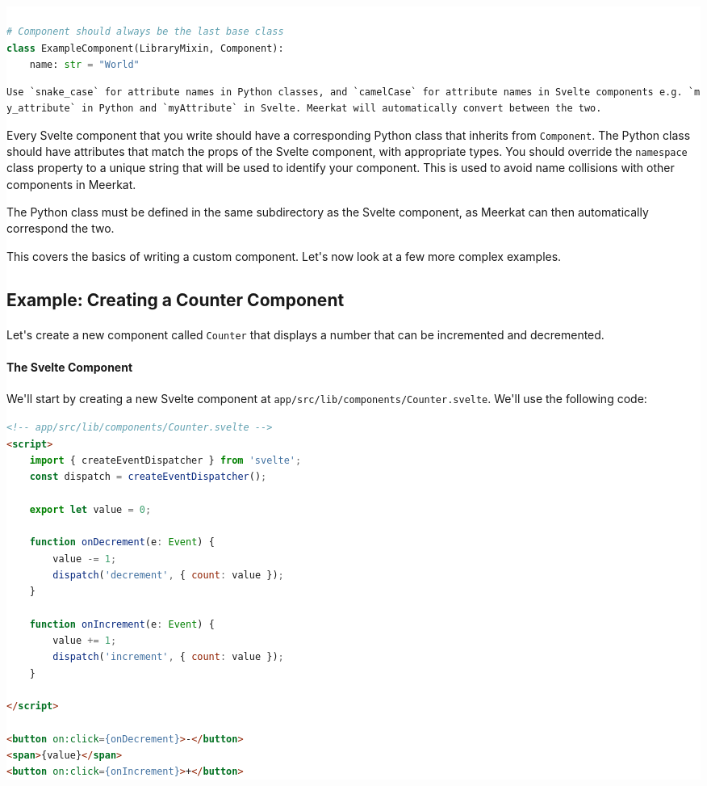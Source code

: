 ```python

# Component should always be the last base class
class ExampleComponent(LibraryMixin, Component):
    name: str = "World"
```
```{margin}
Use `snake_case` for attribute names in Python classes, and `camelCase` for attribute names in Svelte components e.g. `my_attribute` in Python and `myAttribute` in Svelte. Meerkat will automatically convert between the two.
```

Every Svelte component that you write should have a corresponding Python class that inherits from `Component`. The Python class should have attributes that match the props of the Svelte component, with appropriate types. You should override the `namespace` class property to a unique string that will be used to identify your component. This is used to avoid name collisions with other components in Meerkat.

The Python class must be defined in the same subdirectory as the Svelte component, as Meerkat can then automatically correspond the two.

This covers the basics of writing a custom component. Let's now look at a few more complex examples.

## Example: Creating a Counter Component
Let's create a new component called `Counter` that displays a number that can be incremented and decremented.

#### The Svelte Component
We'll start by creating a new Svelte component at `app/src/lib/components/Counter.svelte`. We'll use the following code:

```html
<!-- app/src/lib/components/Counter.svelte -->
<script>
    import { createEventDispatcher } from 'svelte';
    const dispatch = createEventDispatcher();

    export let value = 0;
    
    function onDecrement(e: Event) {
        value -= 1;
        dispatch('decrement', { count: value });
    }

    function onIncrement(e: Event) {
        value += 1;
        dispatch('increment', { count: value });
    }

</script>

<button on:click={onDecrement}>-</button>
<span>{value}</span>
<button on:click={onIncrement}>+</button>
```
